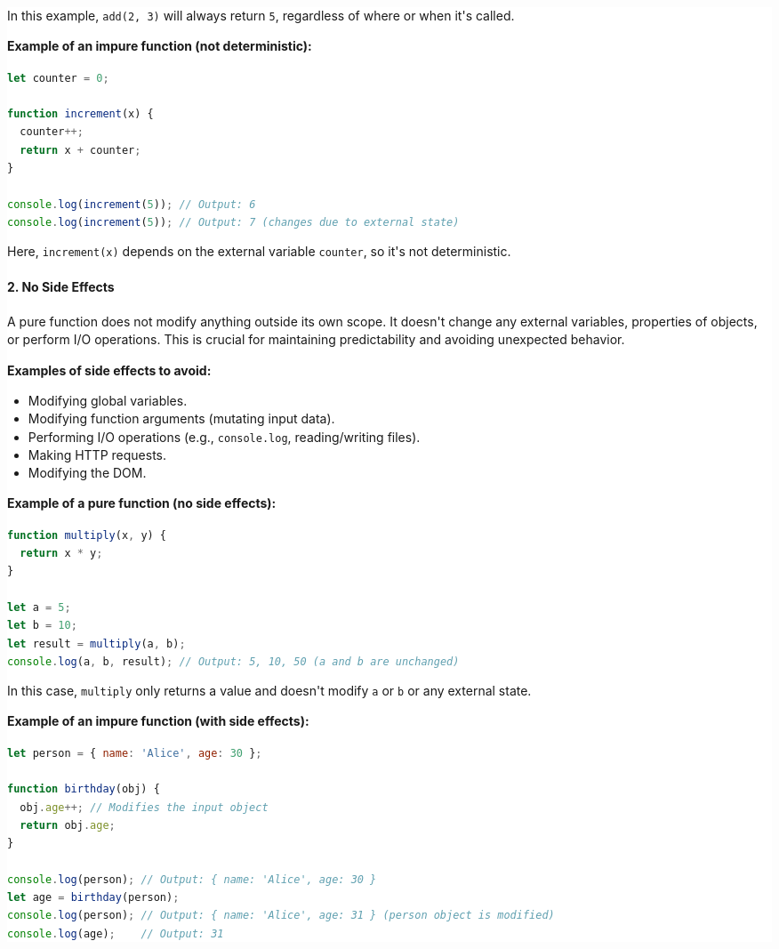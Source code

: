 In this example, `add(2, 3)` will always return `5`, regardless of where or when it's called.

**Example of an impure function (not deterministic):**

```javascript
let counter = 0;

function increment(x) {
  counter++;
  return x + counter;
}

console.log(increment(5)); // Output: 6
console.log(increment(5)); // Output: 7 (changes due to external state)
```

Here, `increment(x)` depends on the external variable `counter`, so it's not deterministic.

#### 2. No Side Effects

A pure function does not modify anything outside its own scope. It doesn't change any external variables, properties of objects, or perform I/O operations. This is crucial for maintaining predictability and avoiding unexpected behavior.

**Examples of side effects to avoid:**

*   Modifying global variables.
*   Modifying function arguments (mutating input data).
*   Performing I/O operations (e.g., `console.log`, reading/writing files).
*   Making HTTP requests.
*   Modifying the DOM.

**Example of a pure function (no side effects):**

```javascript
function multiply(x, y) {
  return x * y;
}

let a = 5;
let b = 10;
let result = multiply(a, b);
console.log(a, b, result); // Output: 5, 10, 50 (a and b are unchanged)
```

In this case, `multiply` only returns a value and doesn't modify `a` or `b` or any external state.

**Example of an impure function (with side effects):**

```javascript
let person = { name: 'Alice', age: 30 };

function birthday(obj) {
  obj.age++; // Modifies the input object
  return obj.age;
}

console.log(person); // Output: { name: 'Alice', age: 30 }
let age = birthday(person);
console.log(person); // Output: { name: 'Alice', age: 31 } (person object is modified)
console.log(age);    // Output: 31
```
